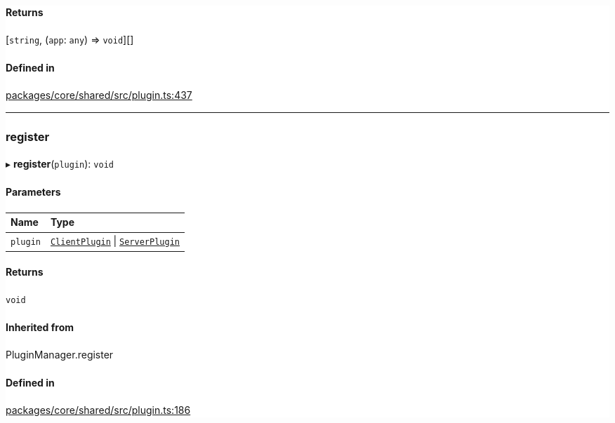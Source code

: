 #### Returns

[`string`, (`app`: `any`) => `void`][]

#### Defined in

[packages/core/shared/src/plugin.ts:437](https://github.com/Oneirocom/Magick/blob/0b84928f/packages/core/shared/src/plugin.ts#L437)

___

### register

▸ **register**(`plugin`): `void`

#### Parameters

| Name | Type |
| :------ | :------ |
| `plugin` | [`ClientPlugin`](ClientPlugin.md) \| [`ServerPlugin`](ServerPlugin.md) |

#### Returns

`void`

#### Inherited from

PluginManager.register

#### Defined in

[packages/core/shared/src/plugin.ts:186](https://github.com/Oneirocom/Magick/blob/0b84928f/packages/core/shared/src/plugin.ts#L186)
